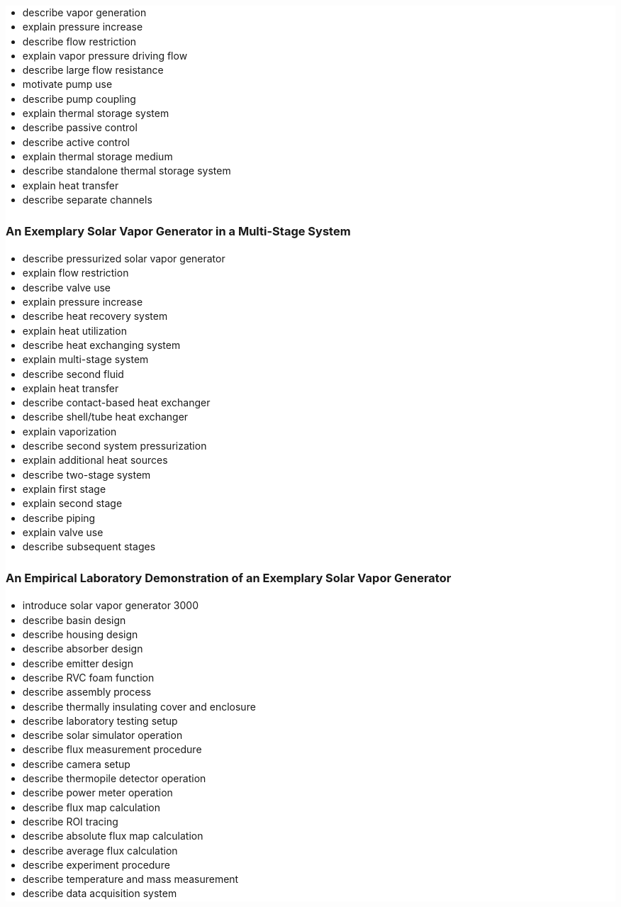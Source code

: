 - describe vapor generation
- explain pressure increase
- describe flow restriction
- explain vapor pressure driving flow
- describe large flow resistance
- motivate pump use
- describe pump coupling
- explain thermal storage system
- describe passive control
- describe active control
- explain thermal storage medium
- describe standalone thermal storage system
- explain heat transfer
- describe separate channels

### An Exemplary Solar Vapor Generator in a Multi-Stage System

- describe pressurized solar vapor generator
- explain flow restriction
- describe valve use
- explain pressure increase
- describe heat recovery system
- explain heat utilization
- describe heat exchanging system
- explain multi-stage system
- describe second fluid
- explain heat transfer
- describe contact-based heat exchanger
- describe shell/tube heat exchanger
- explain vaporization
- describe second system pressurization
- explain additional heat sources
- describe two-stage system
- explain first stage
- explain second stage
- describe piping
- explain valve use
- describe subsequent stages

### An Empirical Laboratory Demonstration of an Exemplary Solar Vapor Generator

- introduce solar vapor generator 3000
- describe basin design
- describe housing design
- describe absorber design
- describe emitter design
- describe RVC foam function
- describe assembly process
- describe thermally insulating cover and enclosure
- describe laboratory testing setup
- describe solar simulator operation
- describe flux measurement procedure
- describe camera setup
- describe thermopile detector operation
- describe power meter operation
- describe flux map calculation
- describe ROI tracing
- describe absolute flux map calculation
- describe average flux calculation
- describe experiment procedure
- describe temperature and mass measurement
- describe data acquisition system